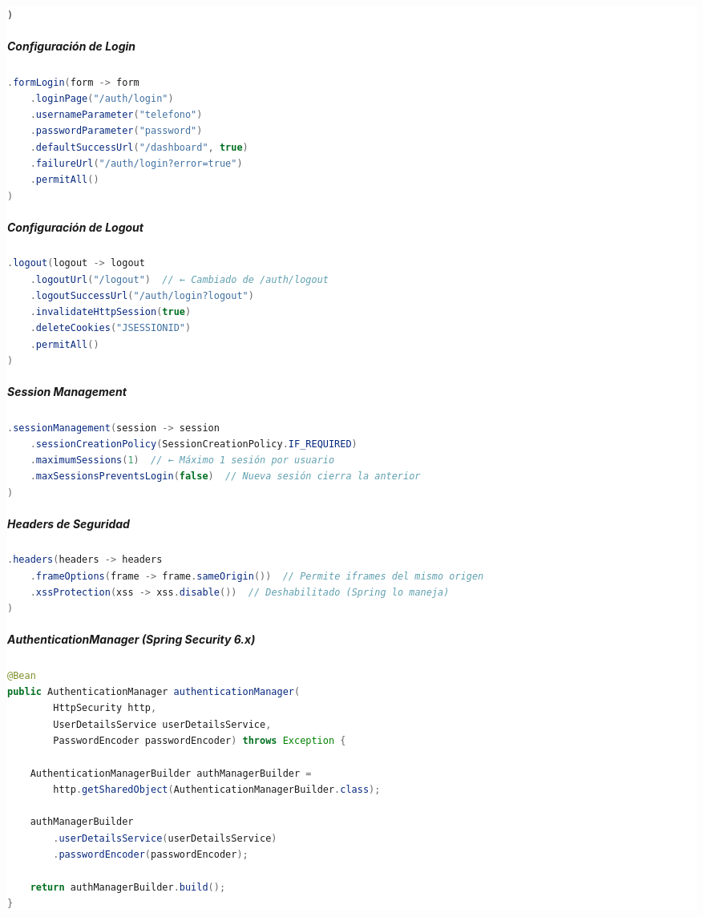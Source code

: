 ```java
)
```

##### Configuración de Login

```java
.formLogin(form -> form
    .loginPage("/auth/login")
    .usernameParameter("telefono")
    .passwordParameter("password")
    .defaultSuccessUrl("/dashboard", true)
    .failureUrl("/auth/login?error=true")
    .permitAll()
)
```

##### Configuración de Logout

```java
.logout(logout -> logout
    .logoutUrl("/logout")  // ← Cambiado de /auth/logout
    .logoutSuccessUrl("/auth/login?logout")
    .invalidateHttpSession(true)
    .deleteCookies("JSESSIONID")
    .permitAll()
)
```

##### Session Management

```java
.sessionManagement(session -> session
    .sessionCreationPolicy(SessionCreationPolicy.IF_REQUIRED)
    .maximumSessions(1)  // ← Máximo 1 sesión por usuario
    .maxSessionsPreventsLogin(false)  // Nueva sesión cierra la anterior
)
```

##### Headers de Seguridad

```java
.headers(headers -> headers
    .frameOptions(frame -> frame.sameOrigin())  // Permite iframes del mismo origen
    .xssProtection(xss -> xss.disable())  // Deshabilitado (Spring lo maneja)
)
```

##### AuthenticationManager (Spring Security 6.x)

```java
@Bean
public AuthenticationManager authenticationManager(
        HttpSecurity http,
        UserDetailsService userDetailsService,
        PasswordEncoder passwordEncoder) throws Exception {
    
    AuthenticationManagerBuilder authManagerBuilder = 
        http.getSharedObject(AuthenticationManagerBuilder.class);
    
    authManagerBuilder
        .userDetailsService(userDetailsService)
        .passwordEncoder(passwordEncoder);
    
    return authManagerBuilder.build();
}
```
